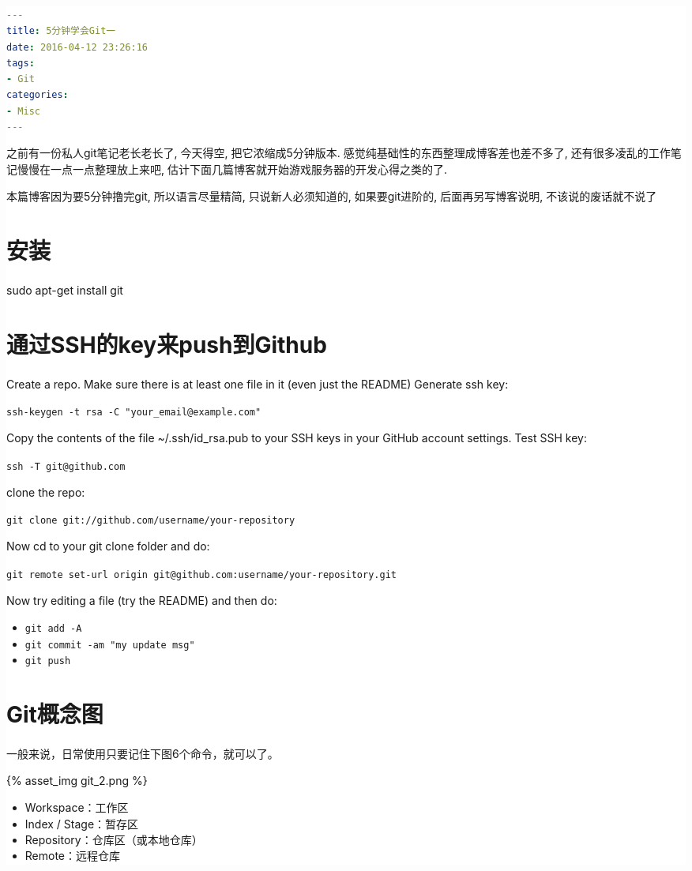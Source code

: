 ```yaml
---
title: 5分钟学会Git一
date: 2016-04-12 23:26:16
tags: 
- Git
categories:
- Misc
---
```


之前有一份私人git笔记老长老长了, 今天得空, 把它浓缩成5分钟版本.
感觉纯基础性的东西整理成博客差也差不多了, 还有很多凌乱的工作笔记慢慢在一点一点整理放上来吧, 
估计下面几篇博客就开始游戏服务器的开发心得之类的了.

本篇博客因为要5分钟撸完git, 所以语言尽量精简, 只说新人必须知道的, 如果要git进阶的, 后面再另写博客说明, 不该说的废话就不说了

# 安装

sudo apt-get install git

# 通过SSH的key来push到Github

Create a repo. Make sure there is at least one file in it (even just the README) Generate ssh key:

` ssh-keygen -t rsa -C "your_email@example.com" `

Copy the contents of the file ~/.ssh/id_rsa.pub to your SSH keys in your GitHub account settings. Test SSH key:

` ssh -T git@github.com `

clone the repo:

`git clone git://github.com/username/your-repository`

Now cd to your git clone folder and do:

`git remote set-url origin git@github.com:username/your-repository.git`

Now try editing a file (try the README) and then do:

- `git add -A`
- `git commit -am "my update msg"`
- `git push`

# Git概念图

一般来说，日常使用只要记住下图6个命令，就可以了。

{% asset_img git_2.png %}

- Workspace：工作区
- Index / Stage：暂存区
- Repository：仓库区（或本地仓库）
- Remote：远程仓库
